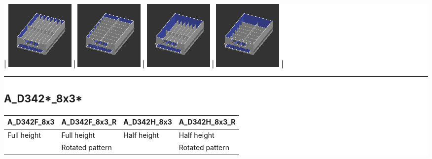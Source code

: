 | ![preview](png/A_D342F_8x2.png) | ![preview](png/A_D342F_8x2_R.png) | ![preview](png/A_D342H_8x2.png) | ![preview](png/A_D342H_8x2_R.png) | 


---
## A_D342*_8x3*
| **A_D342F_8x3** | **A_D342F_8x3_R** | **A_D342H_8x3** | **A_D342H_8x3_R** | 
| --- | --- | --- | --- | 
| Full height | Full height | Half height | Half height | 
|  | Rotated pattern |  | Rotated pattern | 